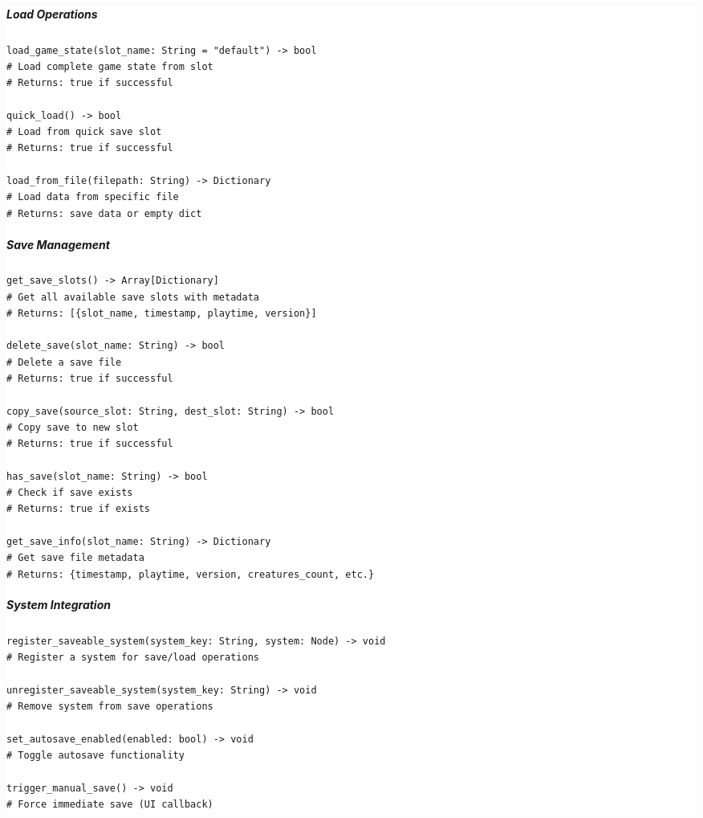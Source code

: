 ##### Load Operations
```gdscript
load_game_state(slot_name: String = "default") -> bool
# Load complete game state from slot
# Returns: true if successful

quick_load() -> bool
# Load from quick save slot
# Returns: true if successful

load_from_file(filepath: String) -> Dictionary
# Load data from specific file
# Returns: save data or empty dict
```

##### Save Management
```gdscript
get_save_slots() -> Array[Dictionary]
# Get all available save slots with metadata
# Returns: [{slot_name, timestamp, playtime, version}]

delete_save(slot_name: String) -> bool
# Delete a save file
# Returns: true if successful

copy_save(source_slot: String, dest_slot: String) -> bool
# Copy save to new slot
# Returns: true if successful

has_save(slot_name: String) -> bool
# Check if save exists
# Returns: true if exists

get_save_info(slot_name: String) -> Dictionary
# Get save file metadata
# Returns: {timestamp, playtime, version, creatures_count, etc.}
```

##### System Integration
```gdscript
register_saveable_system(system_key: String, system: Node) -> void
# Register a system for save/load operations

unregister_saveable_system(system_key: String) -> void
# Remove system from save operations

set_autosave_enabled(enabled: bool) -> void
# Toggle autosave functionality

trigger_manual_save() -> void
# Force immediate save (UI callback)
```
